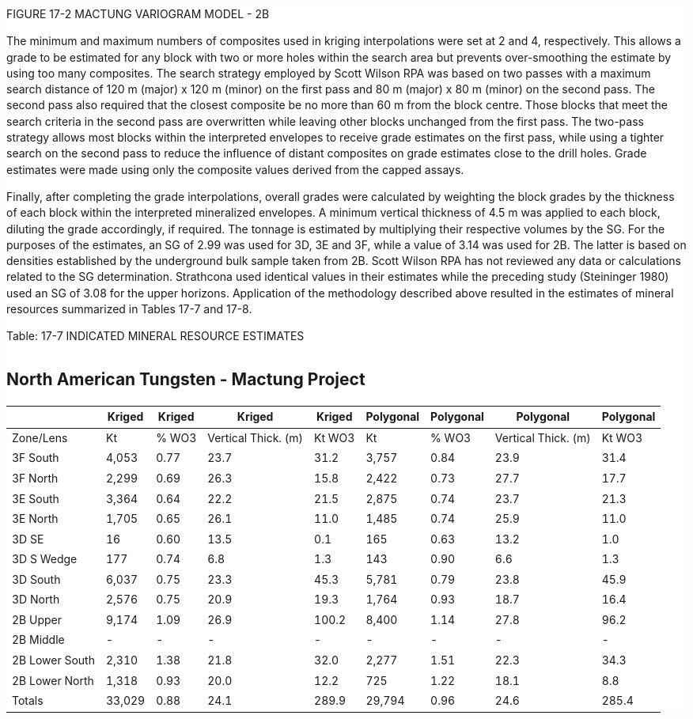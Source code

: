 

FIGURE 17-2   MACTUNG VARIOGRAM MODEL - 2B



The minimum and maximum numbers of composites used in kriging interpolations were set at 2 and 4, respectively.  This allows a grade to be estimated for any block with two or more holes within the search area but prevents over-smoothing the estimate by using too many composites.  The search strategy employed by Scott Wilson RPA was based on two passes with a maximum search distance of 120 m (major) x 120 m (minor) on the first pass and 80 m (major) x 80 m (minor) on the second pass.   The second pass also  required  that  the  closest  composite  be  no  more  than  60  m  from  the  block  centre. Those  blocks  that  meet  the  search  criteria  in  the  second  pass  are  overwritten  while leaving other blocks unchanged from the first pass.  The two-pass strategy allows most blocks within the interpreted envelopes to receive grade estimates on the first pass, while using a tighter search on the second pass to reduce the influence of distant composites on grade  estimates  close  to  the  drill  holes.    Grade  estimates  were  made  using  only  the composite values derived from the capped assays.

Finally, after completing the grade interpolations, overall grades were calculated by weighting  the  block  grades  by  the  thickness  of  each  block  within  the  interpreted mineralized  envelopes.    A  minimum  vertical  thickness  of  4.5  m  was  applied  to  each block,  diluting the grade  accordingly,  if  required. The  tonnage  is  estimated  by multiplying their respective volumes by the SG.  For the purposes of the estimates, an SG of 2.99 was used for 3D, 3E and 3F, while a value of 3.14 was used for 2B.  The latter is based  on  densities  established  by  the  underground  bulk  sample  taken  from  2B.    Scott Wilson RPA has not reviewed any data or calculations related to the SG determination. Strathcona used identical values in their estimates while the preceding study (Steininger 1980)  used  an  SG  of  3.08  for  the  upper  horizons.    Application  of  the  methodology described above resulted in the estimates of mineral resources summarized in Tables 17-7 and 17-8.

Table: 17-7   INDICATED MINERAL RESOURCE ESTIMATES

## North American Tungsten - Mactung Project

|                | Kriged   | Kriged   | Kriged              | Kriged   | Polygonal   | Polygonal   | Polygonal           | Polygonal   |
|----------------|----------|----------|---------------------|----------|-------------|-------------|---------------------|-------------|
| Zone/Lens      | Kt       | % WO3    | Vertical Thick. (m) | Kt WO3   | Kt          | % WO3       | Vertical Thick. (m) | Kt WO3      |
| 3F South       | 4,053    | 0.77     | 23.7                | 31.2     | 3,757       | 0.84        | 23.9                | 31.4        |
| 3F North       | 2,299    | 0.69     | 26.3                | 15.8     | 2,422       | 0.73        | 27.7                | 17.7        |
| 3E South       | 3,364    | 0.64     | 22.2                | 21.5     | 2,875       | 0.74        | 23.7                | 21.3        |
| 3E North       | 1,705    | 0.65     | 26.1                | 11.0     | 1,485       | 0.74        | 25.9                | 11.0        |
| 3D SE          | 16       | 0.60     | 13.5                | 0.1      | 165         | 0.63        | 13.2                | 1.0         |
| 3D S Wedge     | 177      | 0.74     | 6.8                 | 1.3      | 143         | 0.90        | 6.6                 | 1.3         |
| 3D South       | 6,037    | 0.75     | 23.3                | 45.3     | 5,781       | 0.79        | 23.8                | 45.9        |
| 3D North       | 2,576    | 0.75     | 20.9                | 19.3     | 1,764       | 0.93        | 18.7                | 16.4        |
| 2B Upper       | 9,174    | 1.09     | 26.9                | 100.2    | 8,400       | 1.14        | 27.8                | 96.2        |
| 2B Middle      | -        | -        | -                   | -        | -           | -           | -                   | -           |
| 2B Lower South | 2,310    | 1.38     | 21.8                | 32.0     | 2,277       | 1.51        | 22.3                | 34.3        |
| 2B Lower North | 1,318    | 0.93     | 20.0                | 12.2     | 725         | 1.22        | 18.1                | 8.8         |
| Totals         | 33,029   | 0.88     | 24.1                | 289.9    | 29,794      | 0.96        | 24.6                | 285.4       |
